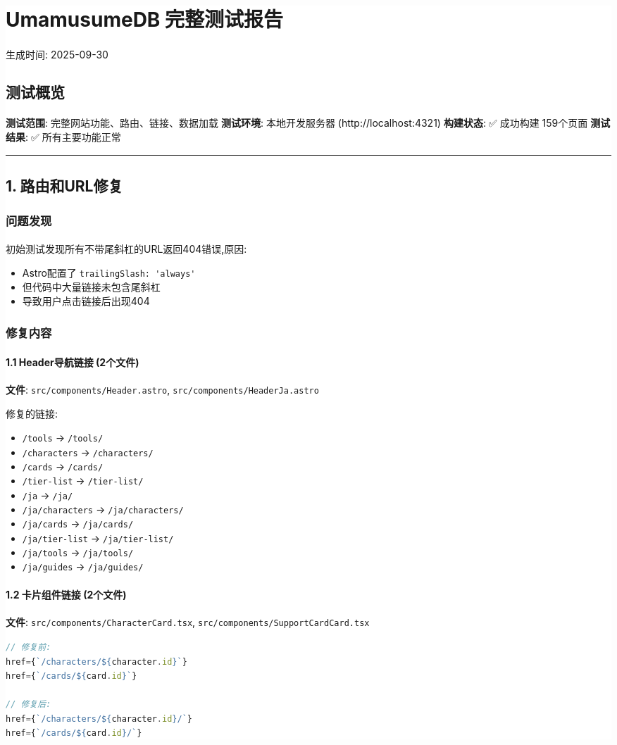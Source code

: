 # UmamusumeDB 完整测试报告
生成时间: 2025-09-30

## 测试概览

**测试范围**: 完整网站功能、路由、链接、数据加载
**测试环境**: 本地开发服务器 (http://localhost:4321)
**构建状态**: ✅ 成功构建 159个页面
**测试结果**: ✅ 所有主要功能正常

---

## 1. 路由和URL修复

### 问题发现
初始测试发现所有不带尾斜杠的URL返回404错误,原因:
- Astro配置了 `trailingSlash: 'always'`
- 但代码中大量链接未包含尾斜杠
- 导致用户点击链接后出现404

### 修复内容

#### 1.1 Header导航链接 (2个文件)
**文件**: `src/components/Header.astro`, `src/components/HeaderJa.astro`

修复的链接:
- `/tools` → `/tools/`
- `/characters` → `/characters/`
- `/cards` → `/cards/`
- `/tier-list` → `/tier-list/`
- `/ja` → `/ja/`
- `/ja/characters` → `/ja/characters/`
- `/ja/cards` → `/ja/cards/`
- `/ja/tier-list` → `/ja/tier-list/`
- `/ja/tools` → `/ja/tools/`
- `/ja/guides` → `/ja/guides/`

#### 1.2 卡片组件链接 (2个文件)
**文件**: `src/components/CharacterCard.tsx`, `src/components/SupportCardCard.tsx`

```typescript
// 修复前:
href={`/characters/${character.id}`}
href={`/cards/${card.id}`}

// 修复后:
href={`/characters/${character.id}/`}
href={`/cards/${card.id}/`}
```
